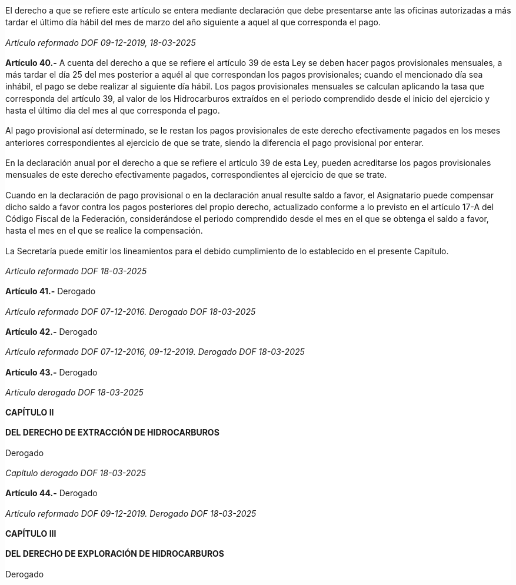 El derecho a que se refiere este artículo se entera mediante declaración que debe presentarse ante las oficinas autorizadas a más tardar el último día hábil del mes de marzo del año siguiente a aquel al que corresponda el pago.

*Artículo reformado DOF 09-12-2019, 18-03-2025*

**Artículo 40.-** A cuenta del derecho a que se refiere el artículo 39 de esta Ley se deben hacer pagos provisionales mensuales, a más tardar el día 25 del mes posterior a aquél al que correspondan los pagos provisionales; cuando el mencionado día sea inhábil, el pago se debe realizar al siguiente día hábil. Los pagos provisionales mensuales se calculan aplicando la tasa que corresponda del artículo 39, al valor de los Hidrocarburos extraídos en el periodo comprendido desde el inicio del ejercicio y hasta el último día del mes al que corresponda el pago.

Al pago provisional así determinado, se le restan los pagos provisionales de este derecho efectivamente pagados en los meses anteriores correspondientes al ejercicio de que se trate, siendo la diferencia el pago provisional por enterar.

En la declaración anual por el derecho a que se refiere el artículo 39 de esta Ley, pueden acreditarse los pagos provisionales mensuales de este derecho efectivamente pagados, correspondientes al ejercicio de que se trate.

Cuando en la declaración de pago provisional o en la declaración anual resulte saldo a favor, el Asignatario puede compensar dicho saldo a favor contra los pagos posteriores del propio derecho, actualizado conforme a lo previsto en el artículo 17-A del Código Fiscal de la Federación, considerándose el periodo comprendido desde el mes en el que se obtenga el saldo a favor, hasta el mes en el que se realice la compensación.

La Secretaría puede emitir los lineamientos para el debido cumplimiento de lo establecido en el presente Capítulo.

*Artículo reformado DOF 18-03-2025*

**Artículo 41.-** Derogado

*Artículo reformado DOF 07-12-2016. Derogado DOF 18-03-2025*

**Artículo 42.-** Derogado

*Artículo reformado DOF 07-12-2016, 09-12-2019. Derogado DOF 18-03-2025*

**Artículo 43.-** Derogado

*Artículo derogado DOF 18-03-2025*

**CAPÍTULO II**

**DEL DERECHO DE EXTRACCIÓN DE HIDROCARBUROS**

Derogado

*Capítulo derogado DOF 18-03-2025*

**Artículo 44.-** Derogado

*Artículo reformado DOF 09-12-2019. Derogado DOF 18-03-2025*

**CAPÍTULO III**

**DEL DERECHO DE EXPLORACIÓN DE HIDROCARBUROS**

Derogado
